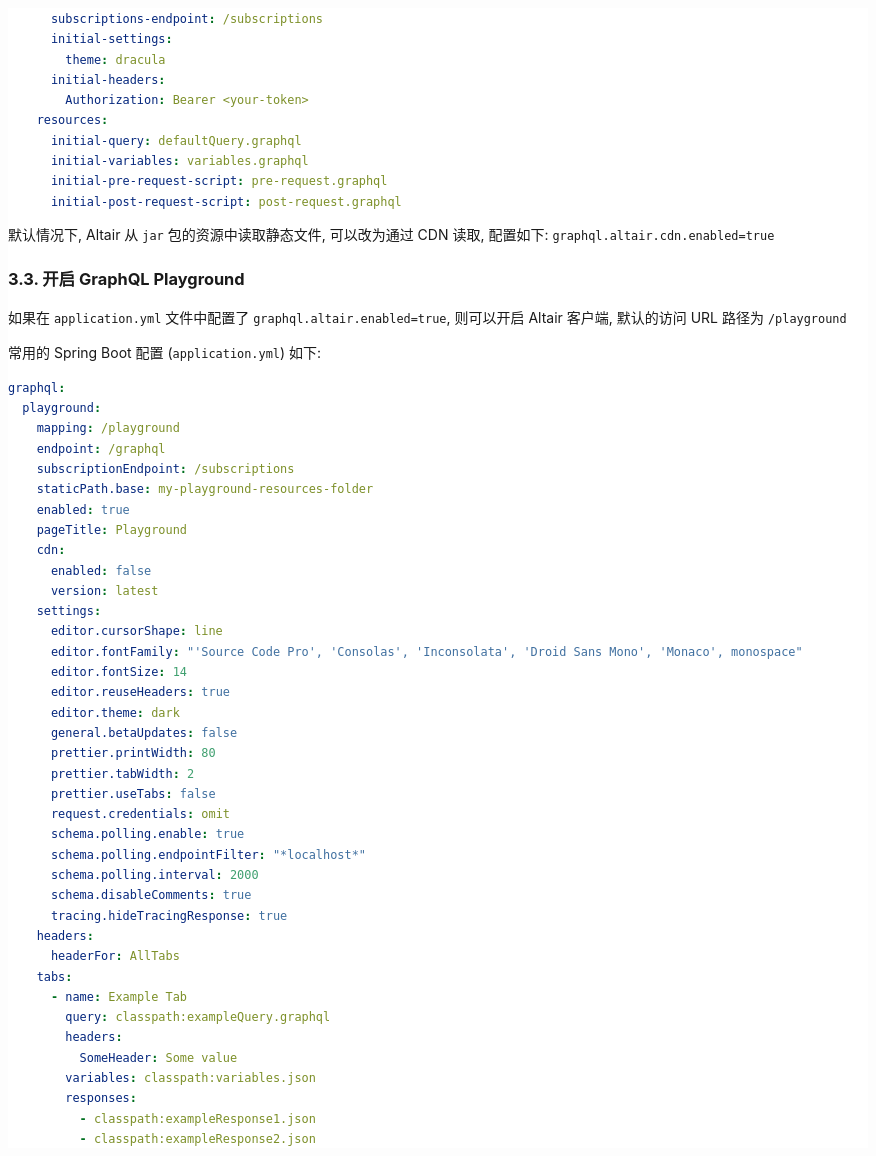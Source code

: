 ```yml
      subscriptions-endpoint: /subscriptions
      initial-settings:
        theme: dracula
      initial-headers:
        Authorization: Bearer <your-token>
    resources:
      initial-query: defaultQuery.graphql
      initial-variables: variables.graphql
      initial-pre-request-script: pre-request.graphql
      initial-post-request-script: post-request.graphql
```

默认情况下, Altair 从 `jar` 包的资源中读取静态文件, 可以改为通过 CDN 读取, 配置如下: `graphql.altair.cdn.enabled=true`

### 3.3. 开启 GraphQL Playground

如果在 `application.yml` 文件中配置了 `graphql.altair.enabled=true`, 则可以开启 Altair 客户端, 默认的访问 URL
路径为 `/playground`

常用的 Spring Boot 配置 (`application.yml`) 如下:

```yml
graphql:
  playground:
    mapping: /playground
    endpoint: /graphql
    subscriptionEndpoint: /subscriptions
    staticPath.base: my-playground-resources-folder
    enabled: true
    pageTitle: Playground
    cdn:
      enabled: false
      version: latest
    settings:
      editor.cursorShape: line
      editor.fontFamily: "'Source Code Pro', 'Consolas', 'Inconsolata', 'Droid Sans Mono', 'Monaco', monospace"
      editor.fontSize: 14
      editor.reuseHeaders: true
      editor.theme: dark
      general.betaUpdates: false
      prettier.printWidth: 80
      prettier.tabWidth: 2
      prettier.useTabs: false
      request.credentials: omit
      schema.polling.enable: true
      schema.polling.endpointFilter: "*localhost*"
      schema.polling.interval: 2000
      schema.disableComments: true
      tracing.hideTracingResponse: true
    headers:
      headerFor: AllTabs
    tabs:
      - name: Example Tab
        query: classpath:exampleQuery.graphql
        headers:
          SomeHeader: Some value
        variables: classpath:variables.json
        responses:
          - classpath:exampleResponse1.json
          - classpath:exampleResponse2.json
```
